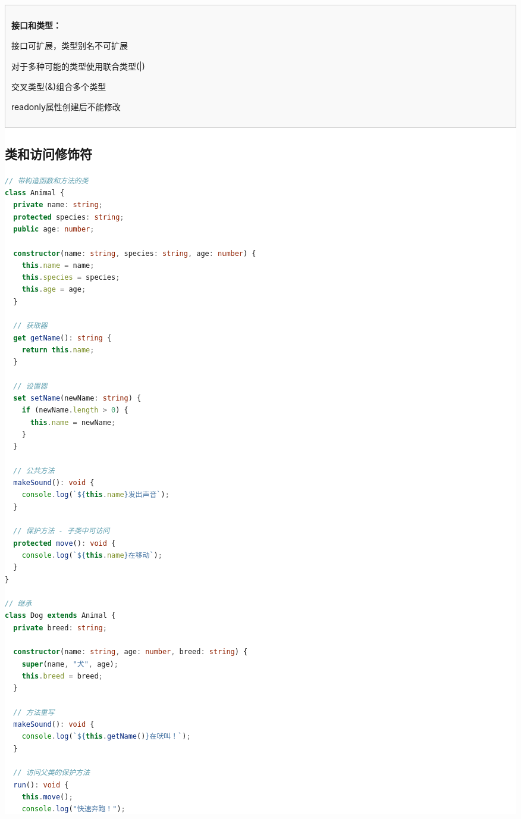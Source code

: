 <div style="border: 1px solid #ccc; padding: 10px; margin: 10px 0; background-color: #f9f9f9;">
<p><strong>接口和类型：</strong></p>
<p>接口可扩展，类型别名不可扩展</p>
<p>对于多种可能的类型使用联合类型(|)</p>
<p>交叉类型(&)组合多个类型</p>
<p>readonly属性创建后不能修改</p>
</div>

## 类和访问修饰符

```typescript
// 带构造函数和方法的类
class Animal {
  private name: string;
  protected species: string;
  public age: number;

  constructor(name: string, species: string, age: number) {
    this.name = name;
    this.species = species;
    this.age = age;
  }

  // 获取器
  get getName(): string {
    return this.name;
  }

  // 设置器
  set setName(newName: string) {
    if (newName.length > 0) {
      this.name = newName;
    }
  }

  // 公共方法
  makeSound(): void {
    console.log(`${this.name}发出声音`);
  }

  // 保护方法 - 子类中可访问
  protected move(): void {
    console.log(`${this.name}在移动`);
  }
}

// 继承
class Dog extends Animal {
  private breed: string;

  constructor(name: string, age: number, breed: string) {
    super(name, "犬", age);
    this.breed = breed;
  }

  // 方法重写
  makeSound(): void {
    console.log(`${this.getName()}在吠叫！`);
  }

  // 访问父类的保护方法
  run(): void {
    this.move();
    console.log("快速奔跑！");
```